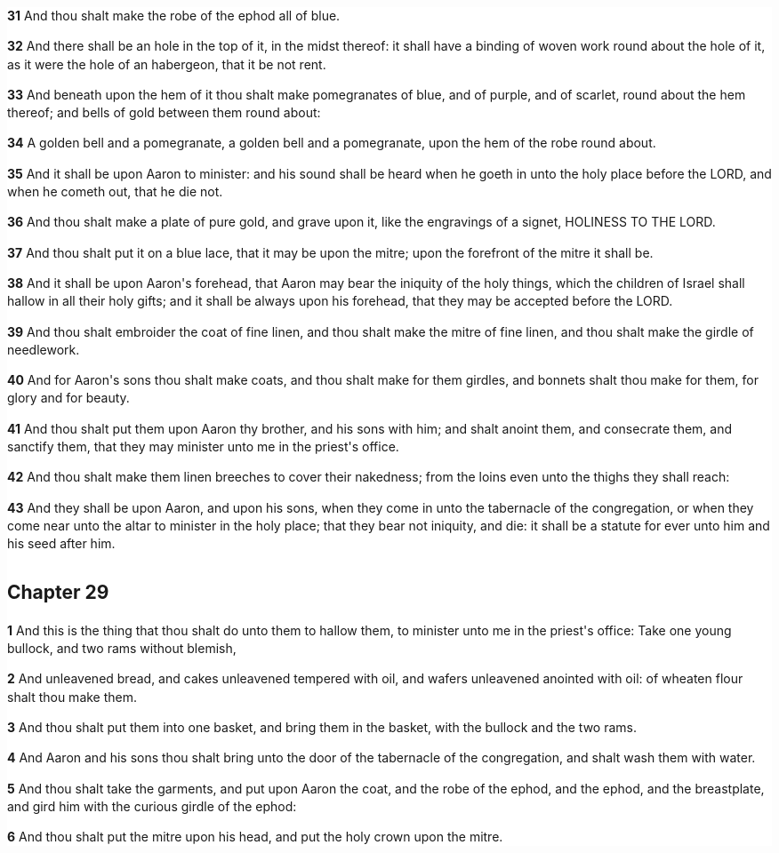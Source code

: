 **31** And thou shalt make the robe of the ephod all of blue.

**32** And there shall be an hole in the top of it, in the midst thereof: it shall have a binding of woven work round about the hole of it, as it were the hole of an habergeon, that it be not rent.

**33** And beneath upon the hem of it thou shalt make pomegranates of blue, and of purple, and of scarlet, round about the hem thereof; and bells of gold between them round about:

**34** A golden bell and a pomegranate, a golden bell and a pomegranate, upon the hem of the robe round about.

**35** And it shall be upon Aaron to minister: and his sound shall be heard when he goeth in unto the holy place before the LORD, and when he cometh out, that he die not.

**36** And thou shalt make a plate of pure gold, and grave upon it, like the engravings of a signet, HOLINESS TO THE LORD.

**37** And thou shalt put it on a blue lace, that it may be upon the mitre; upon the forefront of the mitre it shall be.

**38** And it shall be upon Aaron's forehead, that Aaron may bear the iniquity of the holy things, which the children of Israel shall hallow in all their holy gifts; and it shall be always upon his forehead, that they may be accepted before the LORD.

**39** And thou shalt embroider the coat of fine linen, and thou shalt make the mitre of fine linen, and thou shalt make the girdle of needlework.

**40** And for Aaron's sons thou shalt make coats, and thou shalt make for them girdles, and bonnets shalt thou make for them, for glory and for beauty.

**41** And thou shalt put them upon Aaron thy brother, and his sons with him; and shalt anoint them, and consecrate them, and sanctify them, that they may minister unto me in the priest's office.

**42** And thou shalt make them linen breeches to cover their nakedness; from the loins even unto the thighs they shall reach:

**43** And they shall be upon Aaron, and upon his sons, when they come in unto the tabernacle of the congregation, or when they come near unto the altar to minister in the holy place; that they bear not iniquity, and die: it shall be a statute for ever unto him and his seed after him.

## Chapter 29

**1** And this is the thing that thou shalt do unto them to hallow them, to minister unto me in the priest's office: Take one young bullock, and two rams without blemish,

**2** And unleavened bread, and cakes unleavened tempered with oil, and wafers unleavened anointed with oil: of wheaten flour shalt thou make them.

**3** And thou shalt put them into one basket, and bring them in the basket, with the bullock and the two rams.

**4** And Aaron and his sons thou shalt bring unto the door of the tabernacle of the congregation, and shalt wash them with water.

**5** And thou shalt take the garments, and put upon Aaron the coat, and the robe of the ephod, and the ephod, and the breastplate, and gird him with the curious girdle of the ephod:

**6** And thou shalt put the mitre upon his head, and put the holy crown upon the mitre.
